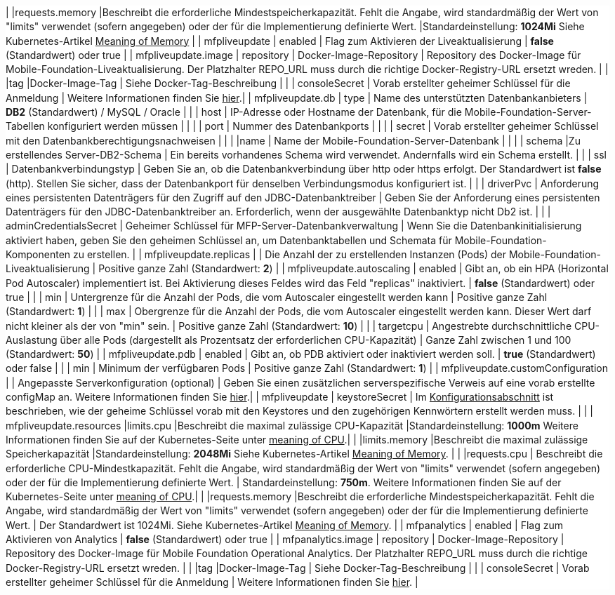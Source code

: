 |           |requests.memory |Beschreibt die erforderliche Mindestspeicherkapazität. Fehlt die Angabe, wird standardmäßig der Wert von "limits" verwendet (sofern angegeben) oder der für die Implementierung definierte Wert. |Standardeinstellung: **1024Mi** Siehe Kubernetes-Artikel [Meaning of Memory](https://kubernetes.io/docs/concepts/configuration/manage-compute-resources-container/#meaning-of-memory) |
| mfpliveupdate | enabled          | Flag zum Aktivieren der Liveaktualisierung | **false** (Standardwert) oder true |
| mfpliveupdate.image | repository | Docker-Image-Repository | Repository des Docker-Image für Mobile-Foundation-Liveaktualisierung. Der Platzhalter REPO_URL muss durch die richtige Docker-Registry-URL ersetzt wreden. |
|           |tag |Docker-Image-Tag | Siehe Docker-Tag-Beschreibung |
|           | consoleSecret | Vorab erstellter geheimer Schlüssel für die Anmeldung | Weitere Informationen finden Sie [hier](#optional-creating-custom-defined-console-login-secrets).|
| mfpliveupdate.db | type | Name des unterstützten Datenbankanbieters | **DB2** (Standardwert) / MySQL / Oracle |
|  | host | IP-Adresse oder Hostname der Datenbank, für die Mobile-Foundation-Server-Tabellen konfiguriert werden müssen |  |
|  | port | Nummer des Datenbankports |  |
|  | secret | Vorab erstellter geheimer Schlüssel mit den Datenbankberechtigungsnachweisen |  |
|  |name | Name der Mobile-Foundation-Server-Datenbank |  |
|  | schema |Zu erstellendes Server-DB2-Schema | Ein bereits vorhandenes Schema wird verwendet. Andernfalls wird ein Schema erstellt. |
|  | ssl | Datenbankverbindungstyp  | Geben Sie an, ob die Datenbankverbindung über http oder https erfolgt. Der Standardwert ist **false** (http). Stellen Sie sicher, dass der Datenbankport für denselben Verbindungsmodus konfiguriert ist. |
|  | driverPvc | Anforderung eines persistenten Datenträgers für den Zugriff auf den JDBC-Datenbanktreiber | Geben Sie der Anforderung eines persistenten Datenträgers für den JDBC-Datenbanktreiber an. Erforderlich, wenn der ausgewählte Datenbanktyp nicht Db2 ist. |
|  | adminCredentialsSecret | Geheimer Schlüssel für MFP-Server-Datenbankverwaltung | Wenn Sie die Datenbankinitialisierung aktiviert haben, geben Sie den geheimen Schlüssel an, um Datenbanktabellen und Schemata für Mobile-Foundation-Komponenten zu erstellen. |
| mfpliveupdate.replicas |   | Die Anzahl der zu erstellenden Instanzen (Pods) der Mobile-Foundation-Liveaktualisierung | Positive ganze Zahl (Standardwert: **2**) |
| mfpliveupdate.autoscaling | enabled         | Gibt an, ob ein HPA (Horizontal Pod Autoscaler) implementiert ist. Bei Aktivierung dieses Feldes wird das Feld "replicas" inaktiviert. | **false** (Standardwert) oder true |
|  | min  | Untergrenze für die Anzahl der Pods, die vom Autoscaler eingestellt werden kann | Positive ganze Zahl (Standardwert: **1**) |
|  | max | Obergrenze für die Anzahl der Pods, die vom Autoscaler eingestellt werden kann. Dieser Wert darf nicht kleiner als der von "min" sein. | Positive ganze Zahl (Standardwert: **10**) |
|  | targetcpu | Angestrebte durchschnittliche CPU-Auslastung über alle Pods (dargestellt als Prozentsatz der erforderlichen CPU-Kapazität) | Ganze Zahl zwischen 1 und 100 (Standardwert: **50**) |
| mfpliveupdate.pdb | enabled         | Gibt an, ob PDB aktiviert oder inaktiviert werden soll. | **true** (Standardwert) oder false |
|  | min  | Minimum der verfügbaren Pods | Positive ganze Zahl (Standardwert: **1**) |
| mfpliveupdate.customConfiguration |   |  Angepasste Serverkonfiguration (optional)  | Geben Sie einen zusätzlichen serverspezifische Verweis auf eine vorab erstellte configMap an. Weitere Informationen finden Sie [hier](#optional-custom-server-configuration).|
| mfpliveupdate | keystoreSecret | Im [Konfigurationsabschnitt](#optional-creating-custom-keystore-secret-for-the-deployments) ist beschrieben, wie der geheime Schlüssel vorab mit den Keystores und den zugehörigen Kennwörtern erstellt werden muss. |  |
| mfpliveupdate.resources |limits.cpu |Beschreibt die maximal zulässige CPU-Kapazität |Standardeinstellung: **1000m** Weitere Informationen finden Sie auf der Kubernetes-Seite unter [meaning of CPU](https://kubernetes.io/docs/concepts/configuration/manage-compute-resources-container/#meaning-of-cpu).|
|  |limits.memory |Beschreibt die maximal zulässige Speicherkapazität |Standardeinstellung: **2048Mi** Siehe Kubernetes-Artikel [Meaning of Memory](https://kubernetes.io/docs/concepts/configuration/manage-compute-resources-container/#meaning-of-memory). |
|  |requests.cpu | Beschreibt die erforderliche CPU-Mindestkapazität. Fehlt die Angabe, wird standardmäßig der Wert von "limits" verwendet (sofern angegeben) oder der für die Implementierung definierte Wert. | Standardeinstellung: **750m**. Weitere Informationen finden Sie auf der Kubernetes-Seite unter [meaning of CPU](https://kubernetes.io/docs/concepts/configuration/manage-compute-resources-container/#meaning-of-cpu).|
|  |requests.memory |Beschreibt die erforderliche Mindestspeicherkapazität. Fehlt die Angabe, wird standardmäßig der Wert von "limits" verwendet (sofern angegeben) oder der für die Implementierung definierte Wert. | Der Standardwert ist 1024Mi. Siehe Kubernetes-Artikel [Meaning of Memory](https://kubernetes.io/docs/concepts/configuration/manage-compute-resources-container/#meaning-of-memory). |
| mfpanalytics | enabled          | Flag zum Aktivieren von Analytics | **false** (Standardwert) oder true |
| mfpanalytics.image | repository | Docker-Image-Repository | Repository des Docker-Image für Mobile Foundation Operational Analytics. Der Platzhalter REPO_URL muss durch die richtige Docker-Registry-URL ersetzt wreden. |
|           |tag |Docker-Image-Tag | Siehe Docker-Tag-Beschreibung |
|           | consoleSecret | Vorab erstellter geheimer Schlüssel für die Anmeldung | Weitere Informationen finden Sie [hier](#optional-creating-custom-defined-console-login-secrets). |